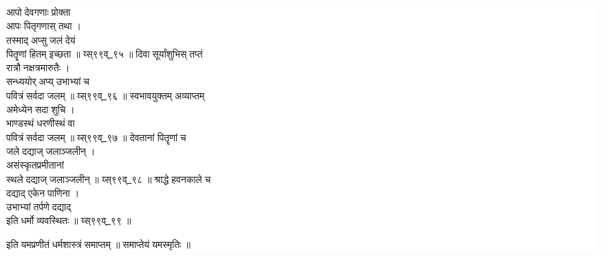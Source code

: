 आपो देवगणाः प्रोक्ता  
आपः पितृगणास् तथा ।  
तस्माद् अप्सु जलं देयं  
पितॄणां हितम् इच्छता ॥ य्स्९९व्_९५ ॥
दिवा सूर्यांशुभिस् तप्तं  
रात्रौ नक्षत्रमारुतैः ।  
सन्ध्ययोर् अप्य् उभाभ्यां च  
पवित्रं सर्वदा जलम् ॥ य्स्९९व्_९६ ॥
स्वभावयुक्तम् अव्याप्तम्  
अमेध्येन सदा शुचि ।  
भाण्डस्थं धरणीस्थं वा  
पवित्रं सर्वदा जलम् ॥ य्स्९९व्_९७ ॥
देवतानां पितॄणां च  
जले दद्याज् जलाञ्जलीन् ।  
असंस्कृतप्रमीतानां  
स्थले दद्याज् जलाञ्जलीन् ॥ य्स्९९व्_९८ ॥
श्राद्धे हवनकाले च  
दद्याद् एकेन पाणिना ।  
उभाभ्यां तर्पणे दद्याद्  
इति धर्मो व्यवस्थितः ॥ य्स्९९व्_९९ ॥

इति यमप्रणीतं धर्मशास्त्रं समाप्तम् ॥
समाप्तेयं यमस्मृतिः ॥

